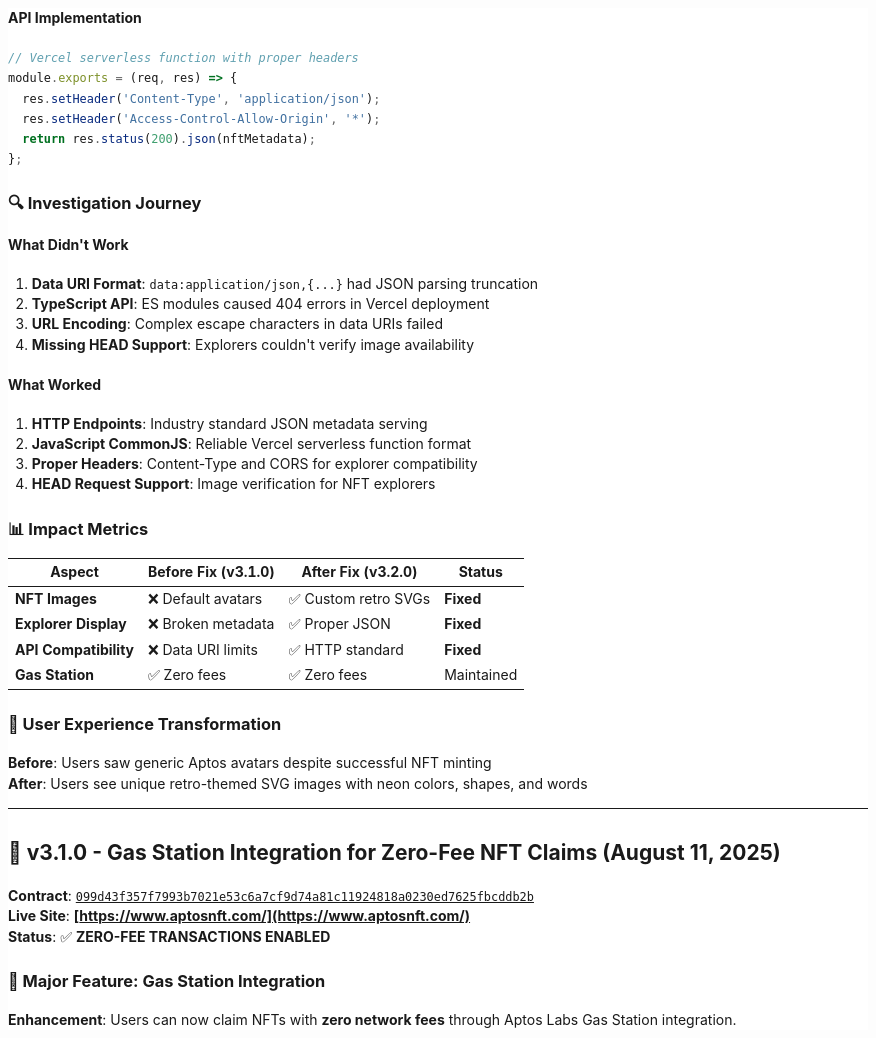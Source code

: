 #### **API Implementation**
```javascript
// Vercel serverless function with proper headers
module.exports = (req, res) => {
  res.setHeader('Content-Type', 'application/json');
  res.setHeader('Access-Control-Allow-Origin', '*');
  return res.status(200).json(nftMetadata);
};
```

### 🔍 Investigation Journey

#### **What Didn't Work**
1. **Data URI Format**: `data:application/json,{...}` had JSON parsing truncation
2. **TypeScript API**: ES modules caused 404 errors in Vercel deployment  
3. **URL Encoding**: Complex escape characters in data URIs failed
4. **Missing HEAD Support**: Explorers couldn't verify image availability

#### **What Worked**
1. **HTTP Endpoints**: Industry standard JSON metadata serving
2. **JavaScript CommonJS**: Reliable Vercel serverless function format
3. **Proper Headers**: Content-Type and CORS for explorer compatibility
4. **HEAD Request Support**: Image verification for NFT explorers

### 📊 Impact Metrics
| Aspect | Before Fix (v3.1.0) | After Fix (v3.2.0) | Status |
|--------|---------------------|---------------------|---------|
| **NFT Images** | ❌ Default avatars | ✅ Custom retro SVGs | **Fixed** |
| **Explorer Display** | ❌ Broken metadata | ✅ Proper JSON | **Fixed** |
| **API Compatibility** | ❌ Data URI limits | ✅ HTTP standard | **Fixed** |
| **Gas Station** | ✅ Zero fees | ✅ Zero fees | Maintained |

### 🎯 User Experience Transformation
**Before**: Users saw generic Aptos avatars despite successful NFT minting  
**After**: Users see unique retro-themed SVG images with neon colors, shapes, and words

---

## 🚀 v3.1.0 - Gas Station Integration for Zero-Fee NFT Claims (August 11, 2025)

**Contract**: [`099d43f357f7993b7021e53c6a7cf9d74a81c11924818a0230ed7625fbcddb2b`](https://explorer.aptoslabs.com/object/0x099d43f357f7993b7021e53c6a7cf9d74a81c11924818a0230ed7625fbcddb2b?network=testnet)  
**Live Site**: **[https://www.aptosnft.com/](https://www.aptosnft.com/)**  
**Status**: ✅ **ZERO-FEE TRANSACTIONS ENABLED**

### 🎉 Major Feature: Gas Station Integration
**Enhancement**: Users can now claim NFTs with **zero network fees** through Aptos Labs Gas Station integration.
